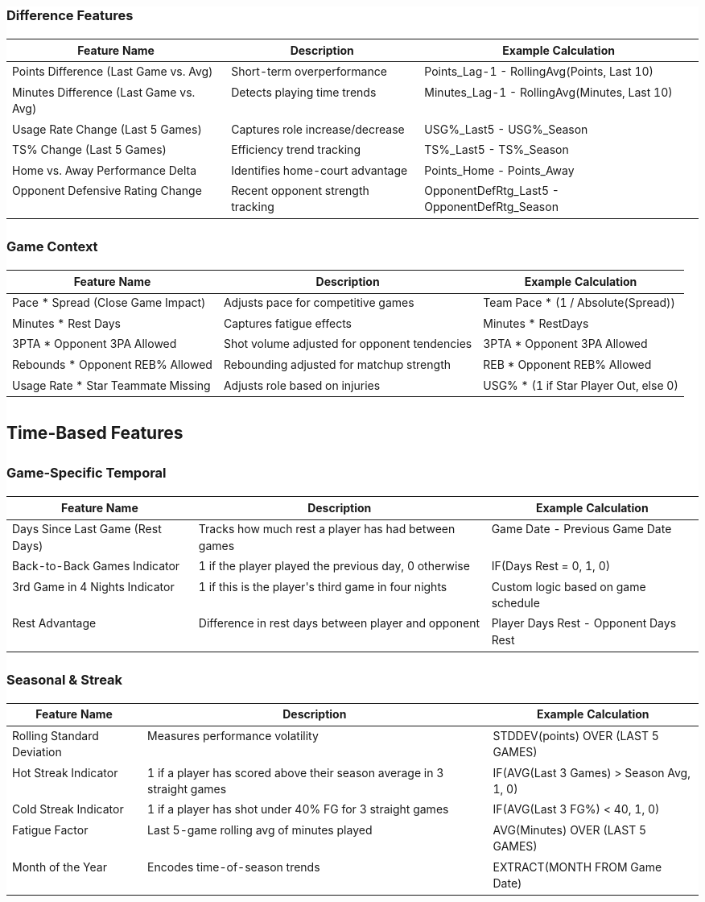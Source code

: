 ### Difference Features

| Feature Name | Description | Example Calculation |
|--------------|-------------|---------------------|
| Points Difference (Last Game vs. Avg) | Short-term overperformance | Points_Lag-1 - RollingAvg(Points, Last 10) |
| Minutes Difference (Last Game vs. Avg) | Detects playing time trends | Minutes_Lag-1 - RollingAvg(Minutes, Last 10) |
| Usage Rate Change (Last 5 Games) | Captures role increase/decrease | USG%_Last5 - USG%_Season |
| TS% Change (Last 5 Games) | Efficiency trend tracking | TS%_Last5 - TS%_Season |
| Home vs. Away Performance Delta | Identifies home-court advantage | Points_Home - Points_Away |
| Opponent Defensive Rating Change | Recent opponent strength tracking | OpponentDefRtg_Last5 - OpponentDefRtg_Season |

### Game Context

| Feature Name | Description | Example Calculation |
|--------------|-------------|---------------------|
| Pace * Spread (Close Game Impact) | Adjusts pace for competitive games | Team Pace * (1 / Absolute(Spread)) |
| Minutes * Rest Days | Captures fatigue effects | Minutes * RestDays |
| 3PTA * Opponent 3PA Allowed | Shot volume adjusted for opponent tendencies | 3PTA * Opponent 3PA Allowed |
| Rebounds * Opponent REB% Allowed | Rebounding adjusted for matchup strength | REB * Opponent REB% Allowed |
| Usage Rate * Star Teammate Missing | Adjusts role based on injuries | USG% * (1 if Star Player Out, else 0) |

## Time-Based Features

### Game-Specific Temporal

| Feature Name | Description | Example Calculation |
|--------------|-------------|---------------------|
| Days Since Last Game (Rest Days) | Tracks how much rest a player has had between games | Game Date - Previous Game Date |
| Back-to-Back Games Indicator | 1 if the player played the previous day, 0 otherwise | IF(Days Rest = 0, 1, 0) |
| 3rd Game in 4 Nights Indicator | 1 if this is the player's third game in four nights | Custom logic based on game schedule |
| Rest Advantage | Difference in rest days between player and opponent | Player Days Rest - Opponent Days Rest |

### Seasonal & Streak

| Feature Name | Description | Example Calculation |
|--------------|-------------|---------------------|
| Rolling Standard Deviation | Measures performance volatility | STDDEV(points) OVER (LAST 5 GAMES) |
| Hot Streak Indicator | 1 if a player has scored above their season average in 3 straight games | IF(AVG(Last 3 Games) > Season Avg, 1, 0) |
| Cold Streak Indicator | 1 if a player has shot under 40% FG for 3 straight games | IF(AVG(Last 3 FG%) < 40, 1, 0) |
| Fatigue Factor | Last 5-game rolling avg of minutes played | AVG(Minutes) OVER (LAST 5 GAMES) |
| Month of the Year | Encodes time-of-season trends | EXTRACT(MONTH FROM Game Date) |
